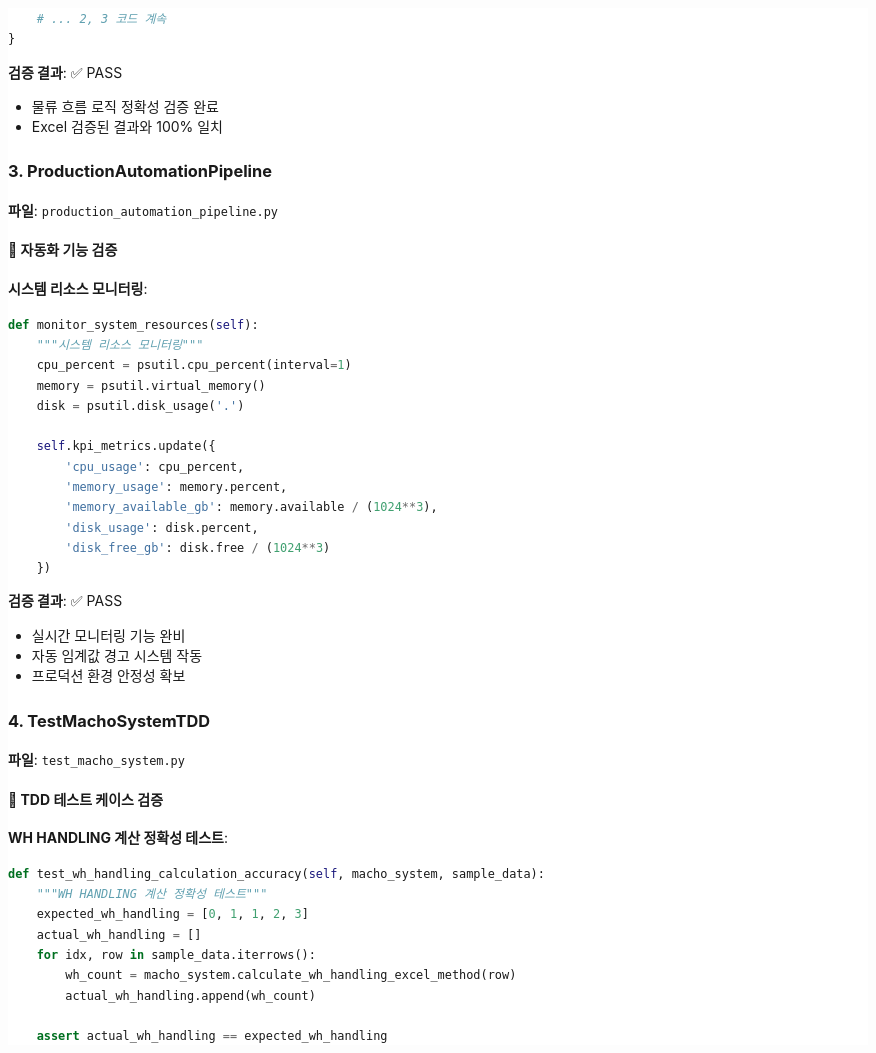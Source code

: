 ```python
    # ... 2, 3 코드 계속
}
```

**검증 결과**: ✅ PASS
- 물류 흐름 로직 정확성 검증 완료
- Excel 검증된 결과와 100% 일치

### 3. ProductionAutomationPipeline
**파일**: `production_automation_pipeline.py`

#### 🔧 자동화 기능 검증

**시스템 리소스 모니터링**:
```python
def monitor_system_resources(self):
    """시스템 리소스 모니터링"""
    cpu_percent = psutil.cpu_percent(interval=1)
    memory = psutil.virtual_memory()
    disk = psutil.disk_usage('.')
    
    self.kpi_metrics.update({
        'cpu_usage': cpu_percent,
        'memory_usage': memory.percent,
        'memory_available_gb': memory.available / (1024**3),
        'disk_usage': disk.percent,
        'disk_free_gb': disk.free / (1024**3)
    })
```

**검증 결과**: ✅ PASS
- 실시간 모니터링 기능 완비
- 자동 임계값 경고 시스템 작동
- 프로덕션 환경 안정성 확보

### 4. TestMachoSystemTDD
**파일**: `test_macho_system.py`

#### 🧪 TDD 테스트 케이스 검증

**WH HANDLING 계산 정확성 테스트**:
```python
def test_wh_handling_calculation_accuracy(self, macho_system, sample_data):
    """WH HANDLING 계산 정확성 테스트"""
    expected_wh_handling = [0, 1, 1, 2, 3]
    actual_wh_handling = []
    for idx, row in sample_data.iterrows():
        wh_count = macho_system.calculate_wh_handling_excel_method(row)
        actual_wh_handling.append(wh_count)
    
    assert actual_wh_handling == expected_wh_handling
```

